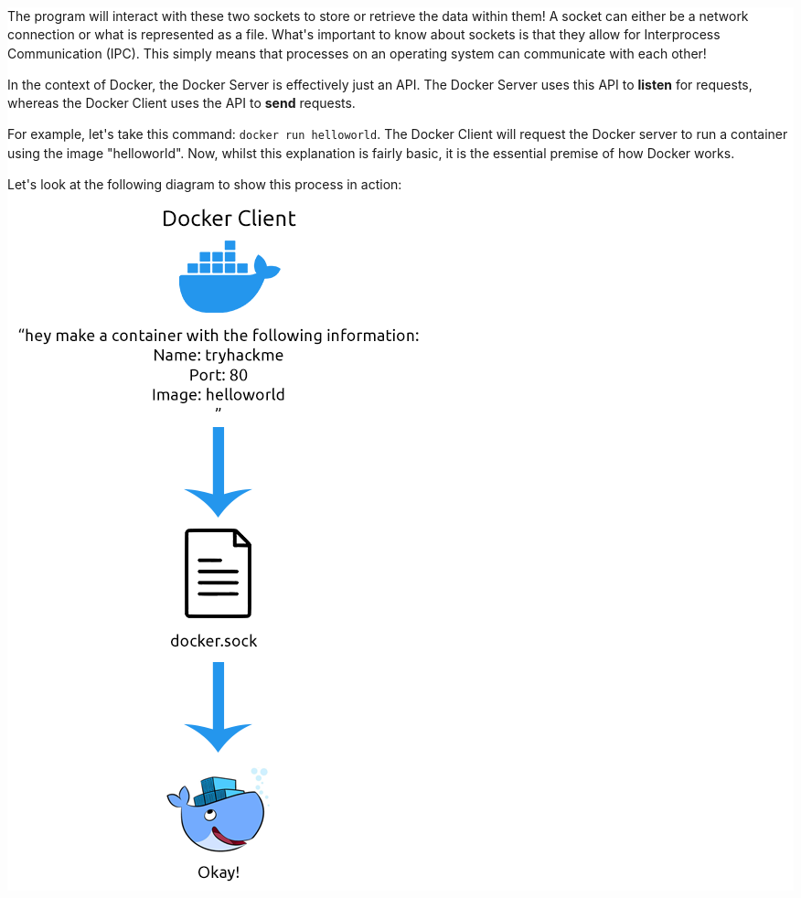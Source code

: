 The program will interact with these two sockets to store or retrieve the data within them! A socket can either be a network connection or what is represented as a file. What's important to know about sockets is that they allow for Interprocess Communication (IPC). This simply means that processes on an operating system can communicate with each other!

In the context of Docker, the Docker Server is effectively just an API. The Docker Server uses this API to **listen** for requests, whereas the Docker Client uses the API to **send** requests.

For example, let's take this command: `docker run helloworld`. The Docker Client will request the Docker server to run a container using the image "helloworld". Now, whilst this explanation is fairly basic, it is the essential premise of how Docker works.

Let's look at the following diagram to show this process in action:

![docker-client](images/docker-client.png)
